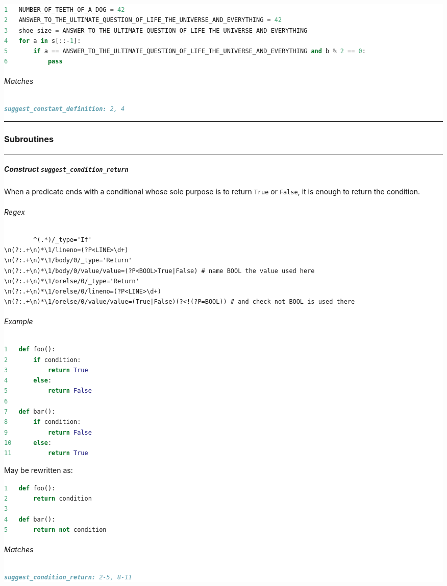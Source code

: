 ```python
1   NUMBER_OF_TEETH_OF_A_DOG = 42
2   ANSWER_TO_THE_ULTIMATE_QUESTION_OF_LIFE_THE_UNIVERSE_AND_EVERYTHING = 42
3   shoe_size = ANSWER_TO_THE_ULTIMATE_QUESTION_OF_LIFE_THE_UNIVERSE_AND_EVERYTHING
4   for a in s[::-1]:
5       if a == ANSWER_TO_THE_ULTIMATE_QUESTION_OF_LIFE_THE_UNIVERSE_AND_EVERYTHING and b % 2 == 0:
6           pass   
```

###### Matches

```markdown
suggest_constant_definition: 2, 4
```

--------------------------------------------------------------------------------

### Subroutines

--------------------------------------------------------------------------------

##### Construct `suggest_condition_return`

When a predicate ends with a conditional whose sole purpose is to return `True` or `False`, it is enough to return the condition.

###### Regex

```re
        ^(.*)/_type='If'
\n(?:.+\n)*\1/lineno=(?P<LINE>\d+)
\n(?:.+\n)*\1/body/0/_type='Return'
\n(?:.+\n)*\1/body/0/value/value=(?P<BOOL>True|False) # name BOOL the value used here
\n(?:.+\n)*\1/orelse/0/_type='Return'
\n(?:.+\n)*\1/orelse/0/lineno=(?P<LINE>\d+)
\n(?:.+\n)*\1/orelse/0/value/value=(True|False)(?<!(?P=BOOL)) # and check not BOOL is used there
```

###### Example

```python
1   def foo():
2       if condition:
3           return True
4       else:
5           return False
6
7   def bar():
8       if condition:
9           return False
10      else:
11          return True
```

May be rewritten as:

```python
1   def foo():
2       return condition
3
4   def bar():
5       return not condition
```

###### Matches

```markdown
suggest_condition_return: 2-5, 8-11
```
